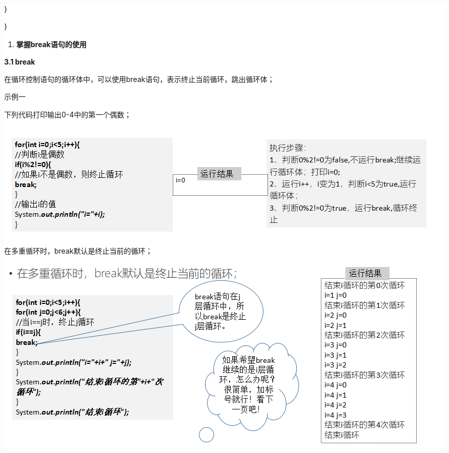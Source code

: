 }

}

1.  **掌握break语句的使用**

**3.1 break**

在循环控制语句的循环体中，可以使用break语句，表示终止当前循环，跳出循环体；

示例一

下列代码打印输出0-4中的第一个偶数；

![](media/78144e909f85526f8f4ab02ab5d8e35c.png)

在多重循环时，break默认是终止当前的循环；

![](media/44c9c3ad680accb1186040b3e2b18e39.png)
